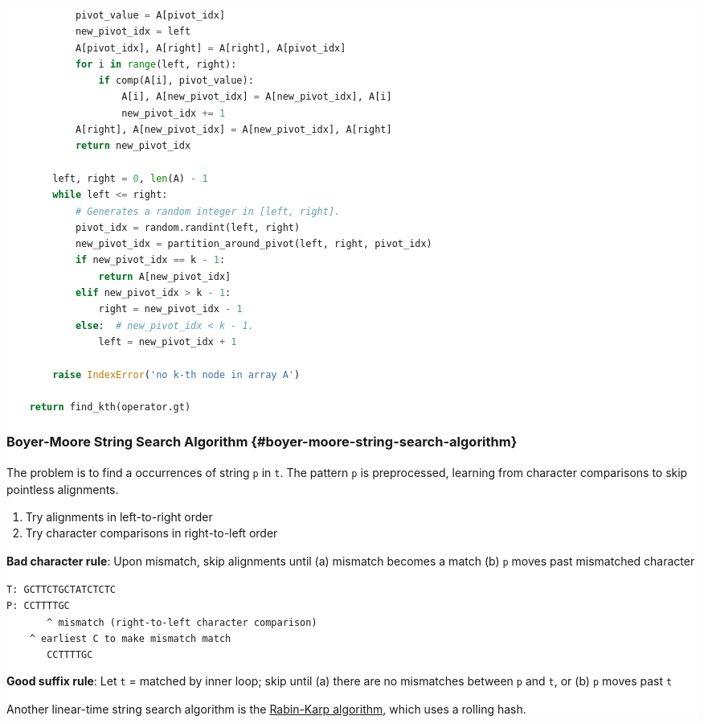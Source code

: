 ```python
            pivot_value = A[pivot_idx]
            new_pivot_idx = left
            A[pivot_idx], A[right] = A[right], A[pivot_idx]
            for i in range(left, right):
                if comp(A[i], pivot_value):
                    A[i], A[new_pivot_idx] = A[new_pivot_idx], A[i]
                    new_pivot_idx += 1
            A[right], A[new_pivot_idx] = A[new_pivot_idx], A[right]
            return new_pivot_idx

        left, right = 0, len(A) - 1
        while left <= right:
            # Generates a random integer in [left, right].
            pivot_idx = random.randint(left, right)
            new_pivot_idx = partition_around_pivot(left, right, pivot_idx)
            if new_pivot_idx == k - 1:
                return A[new_pivot_idx]
            elif new_pivot_idx > k - 1:
                right = new_pivot_idx - 1
            else:  # new_pivot_idx < k - 1.
                left = new_pivot_idx + 1

        raise IndexError('no k-th node in array A')

    return find_kth(operator.gt)
```


### Boyer-Moore String Search Algorithm {#boyer-moore-string-search-algorithm}

The problem is to find a occurrences of string `p` in `t`. The pattern `p`
is preprocessed, learning from character comparisons to skip pointless
alignments.

1.  Try alignments in left-to-right order
2.  Try character comparisons in right-to-left order

**Bad character rule**: Upon mismatch, skip alignments until (a) mismatch
becomes a match (b) `p` moves past mismatched character

```text
T: GCTTCTGCTATCTCTC
P: CCTTTTGC
       ^ mismatch (right-to-left character comparison)
    ^ earliest C to make mismatch match
       CCTTTTGC
```

**Good suffix rule**: Let `t` = matched by inner loop; skip until (a) there
are no mismatches between `p` and `t`, or (b) `p` moves past `t`

Another linear-time string search algorithm is the [Rabin-Karp
algorithm](https://en.wikipedia.org/wiki/Rabin%25E2%2580%2593Karp%5Falgorithm), which uses a rolling hash.

